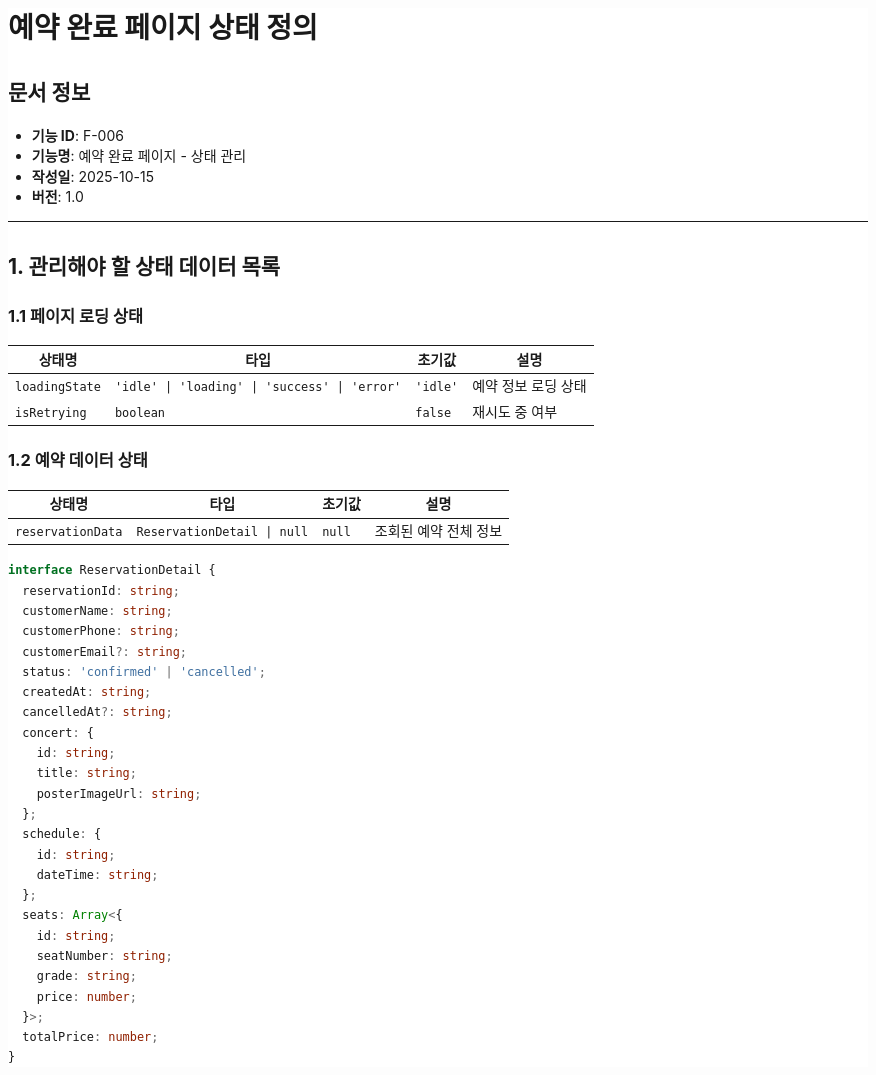 # 예약 완료 페이지 상태 정의

## 문서 정보
- **기능 ID**: F-006
- **기능명**: 예약 완료 페이지 - 상태 관리
- **작성일**: 2025-10-15
- **버전**: 1.0

---

## 1. 관리해야 할 상태 데이터 목록

### 1.1 페이지 로딩 상태
| 상태명 | 타입 | 초기값 | 설명 |
|--------|------|--------|------|
| `loadingState` | `'idle' \| 'loading' \| 'success' \| 'error'` | `'idle'` | 예약 정보 로딩 상태 |
| `isRetrying` | `boolean` | `false` | 재시도 중 여부 |

### 1.2 예약 데이터 상태
| 상태명 | 타입 | 초기값 | 설명 |
|--------|------|--------|------|
| `reservationData` | `ReservationDetail \| null` | `null` | 조회된 예약 전체 정보 |

```typescript
interface ReservationDetail {
  reservationId: string;
  customerName: string;
  customerPhone: string;
  customerEmail?: string;
  status: 'confirmed' | 'cancelled';
  createdAt: string;
  cancelledAt?: string;
  concert: {
    id: string;
    title: string;
    posterImageUrl: string;
  };
  schedule: {
    id: string;
    dateTime: string;
  };
  seats: Array<{
    id: string;
    seatNumber: string;
    grade: string;
    price: number;
  }>;
  totalPrice: number;
}
```
